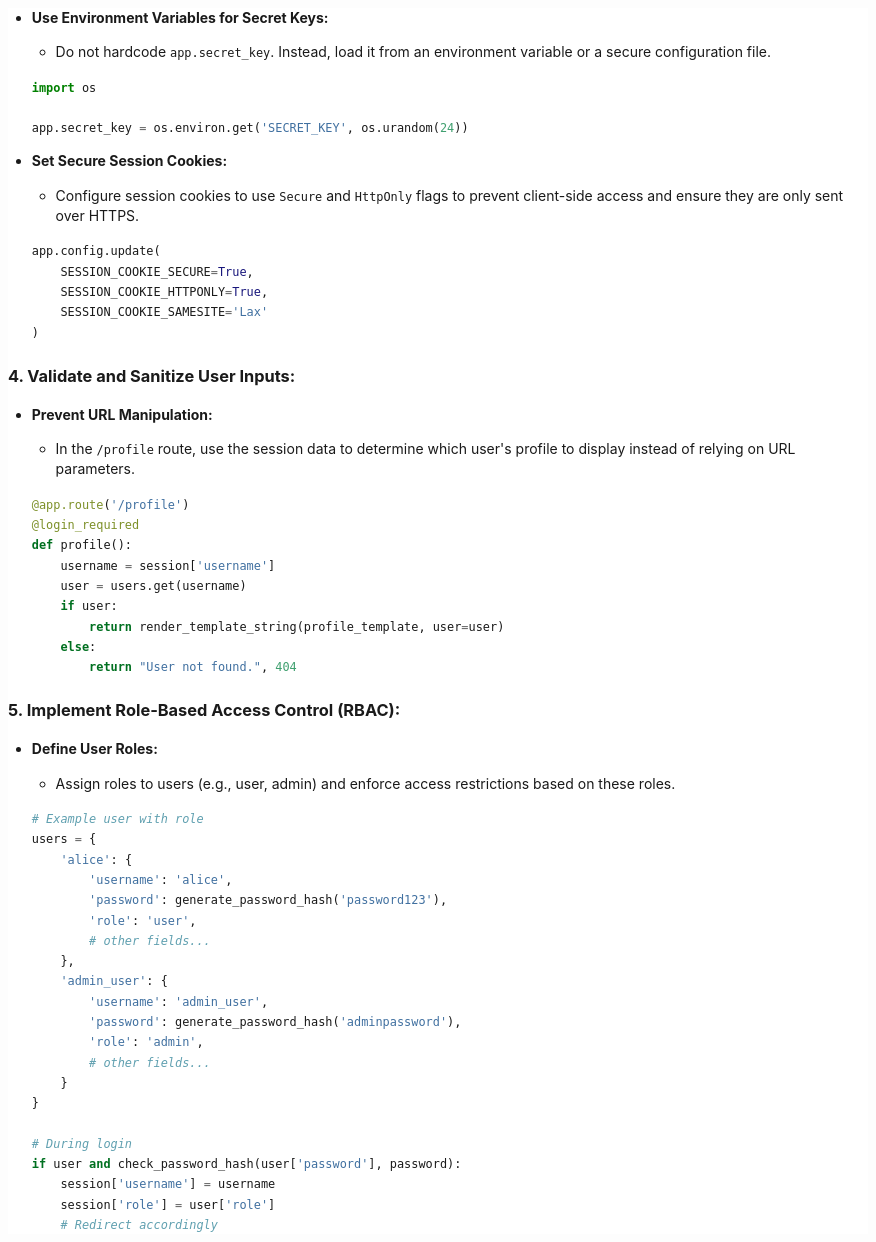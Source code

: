 - **Use Environment Variables for Secret Keys:**
  - Do not hardcode `app.secret_key`. Instead, load it from an environment variable or a secure configuration file.
  
  ```python
  import os
  
  app.secret_key = os.environ.get('SECRET_KEY', os.urandom(24))
  ```

- **Set Secure Session Cookies:**
  - Configure session cookies to use `Secure` and `HttpOnly` flags to prevent client-side access and ensure they are only sent over HTTPS.
  
  ```python
  app.config.update(
      SESSION_COOKIE_SECURE=True,
      SESSION_COOKIE_HTTPONLY=True,
      SESSION_COOKIE_SAMESITE='Lax'
  )
  ```

### **4. Validate and Sanitize User Inputs:**

- **Prevent URL Manipulation:**
  - In the `/profile` route, use the session data to determine which user's profile to display instead of relying on URL parameters.
  
  ```python
  @app.route('/profile')
  @login_required
  def profile():
      username = session['username']
      user = users.get(username)
      if user:
          return render_template_string(profile_template, user=user)
      else:
          return "User not found.", 404
  ```

### **5. Implement Role-Based Access Control (RBAC):**

- **Define User Roles:**
  - Assign roles to users (e.g., user, admin) and enforce access restrictions based on these roles.
  
  ```python
  # Example user with role
  users = {
      'alice': {
          'username': 'alice',
          'password': generate_password_hash('password123'),
          'role': 'user',
          # other fields...
      },
      'admin_user': {
          'username': 'admin_user',
          'password': generate_password_hash('adminpassword'),
          'role': 'admin',
          # other fields...
      }
  }
  
  # During login
  if user and check_password_hash(user['password'], password):
      session['username'] = username
      session['role'] = user['role']
      # Redirect accordingly
  ```